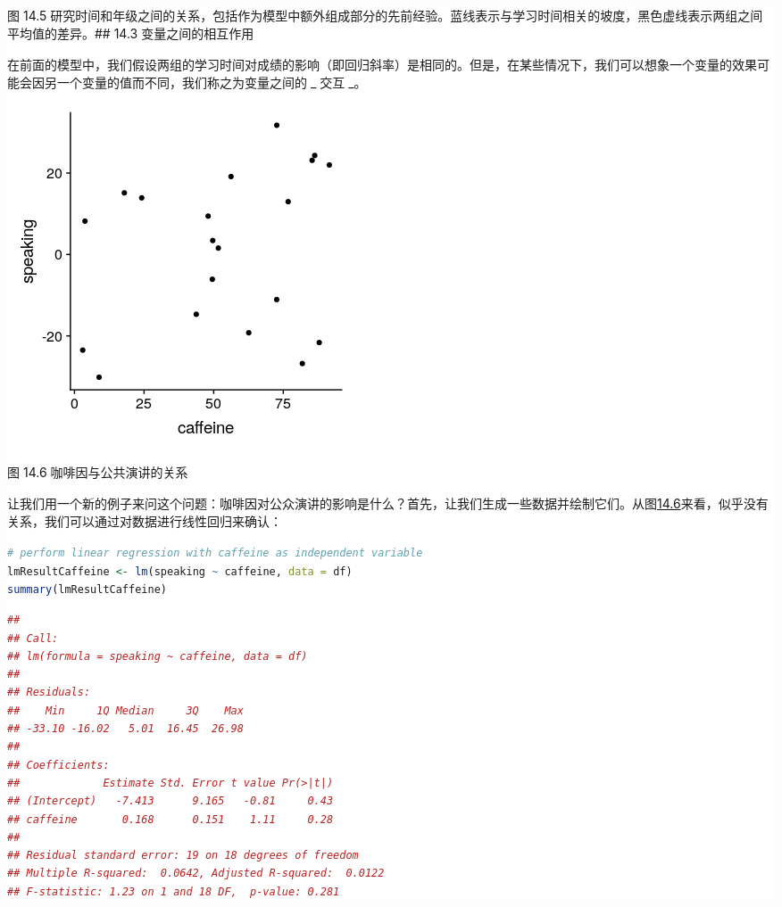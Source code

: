 图 14.5 研究时间和年级之间的关系，包括作为模型中额外组成部分的先前经验。蓝线表示与学习时间相关的坡度，黑色虚线表示两组之间平均值的差异。## 14.3 变量之间的相互作用

在前面的模型中，我们假设两组的学习时间对成绩的影响（即回归斜率）是相同的。但是，在某些情况下，我们可以想象一个变量的效果可能会因另一个变量的值而不同，我们称之为变量之间的 _ 交互 _。

![The relationship between caffeine and public speaking](img/file85.png)

图 14.6 咖啡因与公共演讲的关系

让我们用一个新的例子来问这个问题：咖啡因对公众演讲的影响是什么？首先，让我们生成一些数据并绘制它们。从图[14.6](#fig:CaffeineSpeaking)来看，似乎没有关系，我们可以通过对数据进行线性回归来确认：

```r
# perform linear regression with caffeine as independent variable
lmResultCaffeine <- lm(speaking ~ caffeine, data = df)
summary(lmResultCaffeine)
```

```r
## 
## Call:
## lm(formula = speaking ~ caffeine, data = df)
## 
## Residuals:
##    Min     1Q Median     3Q    Max 
## -33.10 -16.02   5.01  16.45  26.98 
## 
## Coefficients:
##             Estimate Std. Error t value Pr(>|t|)
## (Intercept)   -7.413      9.165   -0.81     0.43
## caffeine       0.168      0.151    1.11     0.28
## 
## Residual standard error: 19 on 18 degrees of freedom
## Multiple R-squared:  0.0642, Adjusted R-squared:  0.0122 
## F-statistic: 1.23 on 1 and 18 DF,  p-value: 0.281
```
